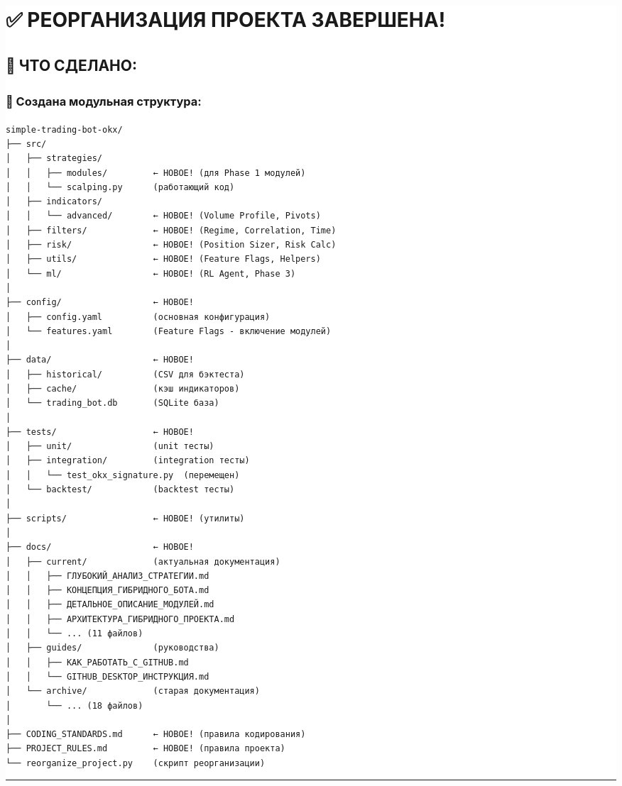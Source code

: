 # ✅ РЕОРГАНИЗАЦИЯ ПРОЕКТА ЗАВЕРШЕНА!

## 🎉 ЧТО СДЕЛАНО:

### 📁 Создана модульная структура:

```
simple-trading-bot-okx/
├── src/
│   ├── strategies/
│   │   ├── modules/         ← НОВОЕ! (для Phase 1 модулей)
│   │   └── scalping.py      (работающий код)
│   ├── indicators/
│   │   └── advanced/        ← НОВОЕ! (Volume Profile, Pivots)
│   ├── filters/             ← НОВОЕ! (Regime, Correlation, Time)
│   ├── risk/                ← НОВОЕ! (Position Sizer, Risk Calc)
│   ├── utils/               ← НОВОЕ! (Feature Flags, Helpers)
│   └── ml/                  ← НОВОЕ! (RL Agent, Phase 3)
│
├── config/                  ← НОВОЕ!
│   ├── config.yaml          (основная конфигурация)
│   └── features.yaml        (Feature Flags - включение модулей)
│
├── data/                    ← НОВОЕ!
│   ├── historical/          (CSV для бэктеста)
│   ├── cache/               (кэш индикаторов)
│   └── trading_bot.db       (SQLite база)
│
├── tests/                   ← НОВОЕ!
│   ├── unit/                (unit тесты)
│   ├── integration/         (integration тесты)
│   │   └── test_okx_signature.py  (перемещен)
│   └── backtest/            (backtest тесты)
│
├── scripts/                 ← НОВОЕ! (утилиты)
│
├── docs/                    ← НОВОЕ!
│   ├── current/             (актуальная документация)
│   │   ├── ГЛУБОКИЙ_АНАЛИЗ_СТРАТЕГИИ.md
│   │   ├── КОНЦЕПЦИЯ_ГИБРИДНОГО_БОТА.md
│   │   ├── ДЕТАЛЬНОЕ_ОПИСАНИЕ_МОДУЛЕЙ.md
│   │   ├── АРХИТЕКТУРА_ГИБРИДНОГО_ПРОЕКТА.md
│   │   └── ... (11 файлов)
│   ├── guides/              (руководства)
│   │   ├── КАК_РАБОТАТЬ_С_GITHUB.md
│   │   └── GITHUB_DESKTOP_ИНСТРУКЦИЯ.md
│   └── archive/             (старая документация)
│       └── ... (18 файлов)
│
├── CODING_STANDARDS.md      ← НОВОЕ! (правила кодирования)
├── PROJECT_RULES.md         ← НОВОЕ! (правила проекта)
└── reorganize_project.py    (скрипт реорганизации)
```

---